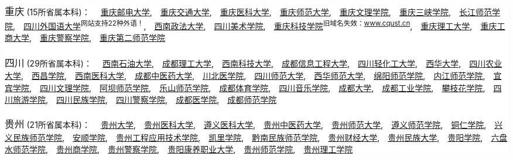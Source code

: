 <big>重庆</big> (15所省属本科)：	　[重庆邮电大学](http://www.cqupt.edu.cn '南岸区'),　[重庆交通大学](http://www.cquc.edu.cn '南岸区'),　[重庆医科大学](http://www.cqmu.edu.cn '渝中区'),　[重庆师范大学](http://www.cqnu.edu.cn '沙坪坝区'),　[重庆文理学院](http://www.cqwu.net '永川区'),　[重庆三峡学院](http://www.sanxiau.net '万州区'),　[长江师范学院](http://www.yznu.cn '涪陵区'),　[四川外国语大学](http://www.sisu.edu.cn '沙坪坝区')<sup>网站支持22种外语！</sup>,　[西南政法大学](http://www.swupl.edu.cn '沙坪坝区'),　[四川美术学院](http://www.scfai.edu.cn '沙坪坝区'),　[重庆科技学院](http://www.cqust.edu.cn '沙坪坝区')<sup>旧域名失效：www.cqust.cn</sup>,　[重庆理工大学](http://www.cqut.edu.cn '巴南区/渝北区'),　[重庆工商大学](http://www.ctbu.edu.cn '南岸区'),　[重庆警察学院](http://www.cqpc.edu.cn '沙坪坝区'),　[重庆第二师范学院](http://www.cque.edu.cn '南岸区')	<br>  
<big>四川</big> (29所省属本科)：	　[西南石油大学](http://www.swpu.edu.cn '成都市'),　[成都理工大学](http://www.cdut.edu.cn '成都市'),　[西南科技大学](http://www.swust.edu.cn '绵阳市'),　[成都信息工程大学](http://www.cuit.edu.cn '成都市'),　[四川轻化工大学](http://www.suse.edu.cn '自贡市'),　[西华大学](http://www.xhu.edu.cn '成都市'),　[四川农业大学](http://www.sicau.edu.cn '雅安市'),　[西昌学院](http://www.xcc.sc.cn '凉山彝族自治州'),　[西南医科大学](http://www.swmu.edu.cn '泸州市'),　[成都中医药大学](http://www.cdutcm.edu.cn '成都市'),　[川北医学院](http://www.nsmc.edu.cn '南充市'),　[四川师范大学](http://www.sicnu.edu.cn '成都市'),　[西华师范大学](http://www.cwnu.edu.cn '南充市'),　[绵阳师范学院](http://www.mnu.cn '绵阳市'),　[内江师范学院](http://www.njtc.edu.cn '内江市'),　[宜宾学院](http://www.yibinu.cn '宜宾市'),　[四川文理学院](http://www.sasu.edu.cn '达州市'),　[阿坝师范学院](http://www.abtu.edu.cn '阿坝藏族羌族自治州'),　[乐山师范学院](http://www.lstc.net '乐山市'),　[成都体育学院](http://www.cdsu.edu.cn '成都市'),　[四川音乐学院](http://www.sccm.cn '成都市'),　[成都大学](http://www.cdu.edu.cn '成都市'),　[成都工业学院](http://www.cdtu.edu.cn '成都市'),　[攀枝花学院](http://www.pzhu.edu.cn '攀枝花市'),　[四川旅游学院](http://www.sctu.edu.cn '成都市'),　[四川民族学院](http://www.scun.edu.cn '甘孜藏族自治州'),　[四川警察学院](http://www.scpolicec.edu.cn '泸州市'),　[成都医学院](http://www.cmc.edu.cn '成都市'),　[成都师范学院](http://www.cdnu.edu.cn '成都市')	<br>  
<big>贵州</big> (21所省属本科)：	　[贵州大学](http://www.gzu.edu.cn '贵阳市'),　[贵州医科大学](http://www.gmc.edu.cn '贵阳市'),　[遵义医科大学](http://www.zmu.edu.cn '遵义市'),　[贵州中医药大学](http://www.gzy.edu.cn '贵阳市'),　[贵州师范大学](http://www.gznu.edu.cn '贵阳市'),　[遵义师范学院](http://www.zync.edu.cn '遵义市'),　[铜仁学院](http://www.gztrc.edu.cn '铜仁市'),　[兴义民族师范学院](http://www.qxntc.edu.cn '黔西南布依族苗族自治州'),　[安顺学院](http://www.asu.edu.cn '安顺市'),　[贵州工程应用技术学院](http://www.gues.edu.cn '毕节市'),　[凯里学院](http://www.kluniv.cn '黔东南苗族侗族自治州'),　[黔南民族师范学院](http://www.sgmtu.edu.cn '黔南布依族苗族自治州'),　[贵州财经大学](http://www.gufe.edu.cn '贵阳市'),　[贵州民族大学](http://www.gzmu.edu.cn '贵阳市'),　[贵阳学院](http://www.gyu.cn '贵阳市'),　[六盘水师范学院](http://www.lpssz.edu.cn '六盘水市'),　[贵州商学院](http://www.gzcc.edu.cn '贵阳市'),　[贵州警察学院](http://gzpc.edu.cn '贵阳市'),　[贵阳康养职业大学](http://www.gynvc.edu.cn '贵阳市'),　[贵州师范学院](http://www.gzhnc.edu.cn '贵阳市'),　[贵州理工学院](http://www.git.edu.cn '贵阳市')	<br>  
